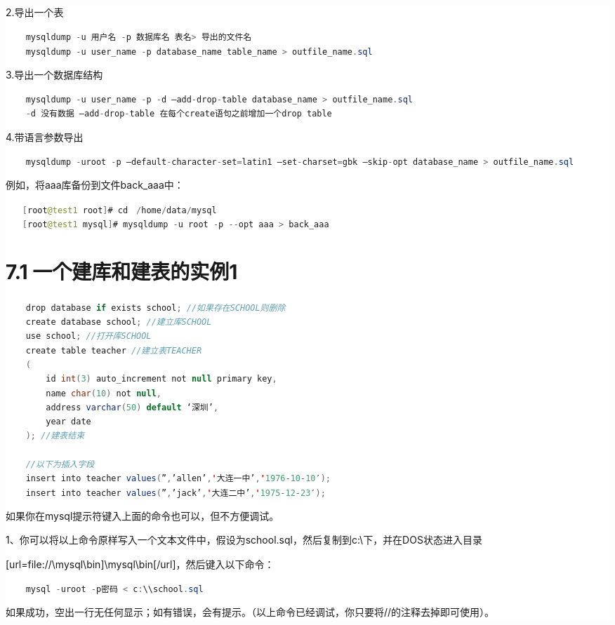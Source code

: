 2.导出一个表

```java
    mysqldump -u 用户名 -p 数据库名 表名> 导出的文件名
    mysqldump -u user_name -p database_name table_name > outfile_name.sql
```

3.导出一个数据库结构

```java
    mysqldump -u user_name -p -d –add-drop-table database_name > outfile_name.sql
    -d 没有数据 –add-drop-table 在每个create语句之前增加一个drop table
```

4.带语言参数导出

```java
    mysqldump -uroot -p –default-character-set=latin1 –set-charset=gbk –skip-opt database_name > outfile_name.sql
```

例如，将aaa库备份到文件back_aaa中：

```java
　　[root@test1 root]# cd　/home/data/mysql
　　[root@test1 mysql]# mysqldump -u root -p --opt aaa > back_aaa
```

# 7.1 一个建库和建表的实例1

```java
	drop database if exists school; //如果存在SCHOOL则删除
	create database school; //建立库SCHOOL
	use school; //打开库SCHOOL
	create table teacher //建立表TEACHER
	(
	    id int(3) auto_increment not null primary key,
	    name char(10) not null,
	    address varchar(50) default ‘深圳’,
	    year date
	); //建表结束
	
	//以下为插入字段
	insert into teacher values(”,’allen’,'大连一中’,'1976-10-10′);
	insert into teacher values(”,’jack’,'大连二中’,'1975-12-23′);
```

如果你在mysql提示符键入上面的命令也可以，但不方便调试。

1、你可以将以上命令原样写入一个文本文件中，假设为school.sql，然后复制到c:\\下，并在DOS状态进入目录

[url=file://\\mysql\\bin]\\mysql\\bin[/url]，然后键入以下命令：

```java
    mysql -uroot -p密码 < c:\\school.sql
```
    
如果成功，空出一行无任何显示；如有错误，会有提示。（以上命令已经调试，你只要将//的注释去掉即可使用）。
